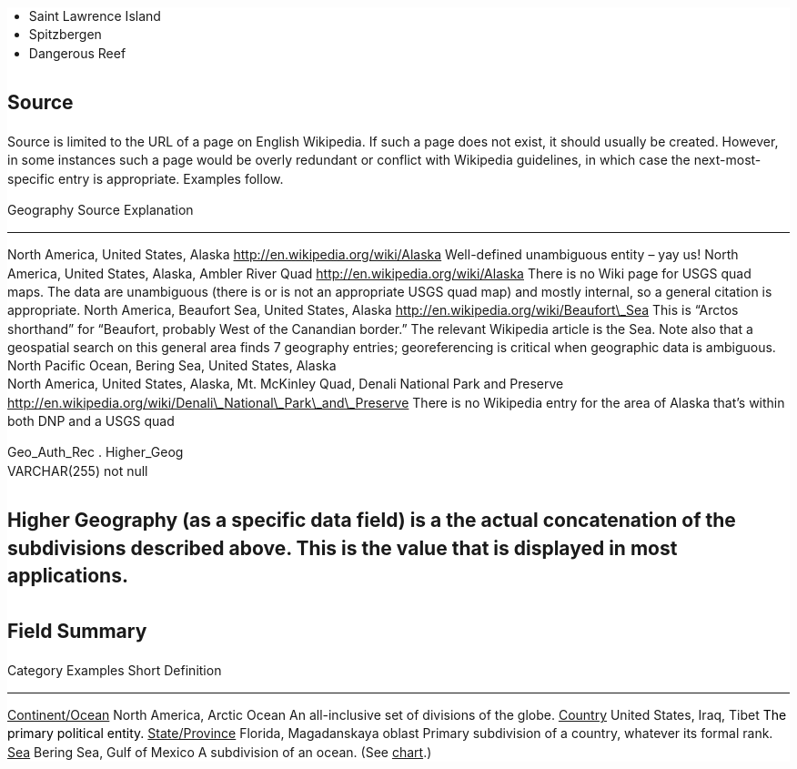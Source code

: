 -   Saint Lawrence Island
-   Spitzbergen
-   Dangerous Reef

[]()

Source
------

Source is limited to the URL of a page on English Wikipedia. If such a
page does not exist, it should usually be created. However, in some
instances such a page would be overly redundant or conflict with
Wikipedia guidelines, in which case the next-most-specific entry is
appropriate. Examples follow.

  Geography                                                                                    Source                                                               Explanation
  -------------------------------------------------------------------------------------------- -------------------------------------------------------------------- -------------------------------------------------------------------------------------------------------------------------------------------------------------------------------------------------------------------------------------------------------------------------------
  North America, United States, Alaska                                                         http://en.wikipedia.org/wiki/Alaska                                  Well-defined unambiguous entity – yay us!
  North America, United States, Alaska, Ambler River Quad                                      http://en.wikipedia.org/wiki/Alaska                                  There is no Wiki page for USGS quad maps. The data are unambiguous (there is or is not an appropriate USGS quad map) and mostly internal, so a general citation is appropriate.
  North America, Beaufort Sea, United States, Alaska                                           http://en.wikipedia.org/wiki/Beaufort\_Sea                           This is “Arctos shorthand” for “Beaufort, probably West of the Canandian border.” The relevant Wikipedia article is the Sea. Note also that a geospatial search on this general area finds 7 geography entries; georeferencing is critical when geographic data is ambiguous.
  North Pacific Ocean, Bering Sea, United States, Alaska                                                                                                            
  North America, United States, Alaska, Mt. McKinley Quad, Denali National Park and Preserve   http://en.wikipedia.org/wiki/Denali\_National\_Park\_and\_Preserve   There is no Wikipedia entry for the area of Alaska that’s within both DNP and a USGS quad

<div class="fldDef">

Geo\_Auth\_Rec . Higher\_Geog\
VARCHAR(255) not null

</div>

**Higher Geography** (as a specific data field) is a the actual concatenation of the subdivisions described above. This is the value that is displayed in most applications.\
[]()\
Field Summary
-----------------------------------------------------------------------------------------------------------------------------------------------------------------------------

  Category                              Examples                                                  Short Definition
  ------------------------------------- --------------------------------------------------------- ------------------------------------------------------------------------------------------------------------------------------------------------------------------------------------------------------
  [Continent/Ocean](#continent_ocean)   North America, Arctic Ocean                               An all-inclusive set of divisions of the globe.
  [Country](#country)                   United States, Iraq, Tibet                                <span style="color:#000000">The primary political entity.</span>
  [State/Province](#state_province)     Florida, Magadanskaya oblast                              Primary subdivision of a country, whatever its formal rank.
  [Sea](#sea)                           Bering Sea, Gulf of Mexico                                A subdivision of an ocean. (See [chart](http://memory.loc.gov/cgi-bin/image-services/jp2.py?data=/home/www/data/gmd/gmd9/g9096/g9096a/ct003193.jp2&res=2 "Chart of the Limits of Seas and Oceans").)